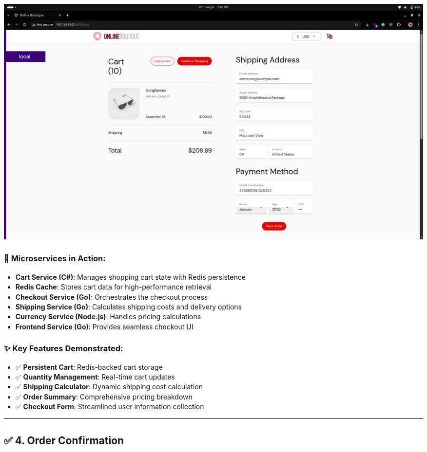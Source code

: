 ![Shopping Cart](./03-shopping-cart-checkout.png)

### 🔧 **Microservices in Action:**
- **Cart Service (C#)**: Manages shopping cart state with Redis persistence
- **Redis Cache**: Stores cart data for high-performance retrieval
- **Checkout Service (Go)**: Orchestrates the checkout process
- **Shipping Service (Go)**: Calculates shipping costs and delivery options
- **Currency Service (Node.js)**: Handles pricing calculations
- **Frontend Service (Go)**: Provides seamless checkout UI

### ✨ **Key Features Demonstrated:**
- ✅ **Persistent Cart**: Redis-backed cart storage
- ✅ **Quantity Management**: Real-time cart updates
- ✅ **Shipping Calculator**: Dynamic shipping cost calculation
- ✅ **Order Summary**: Comprehensive pricing breakdown
- ✅ **Checkout Form**: Streamlined user information collection

---

## ✅ 4. Order Confirmation
